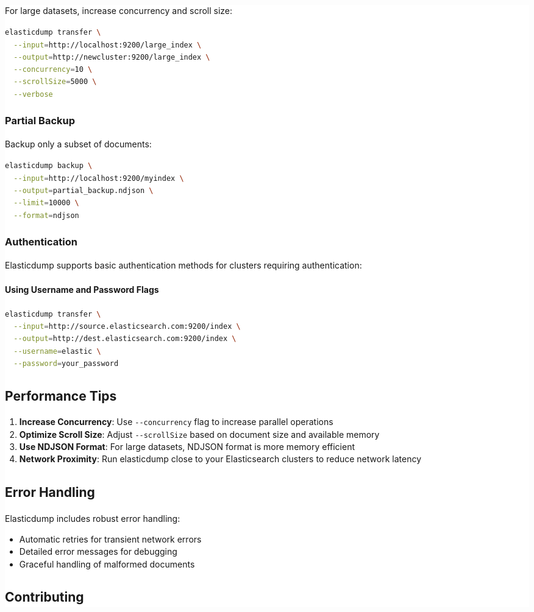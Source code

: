 For large datasets, increase concurrency and scroll size:

```bash
elasticdump transfer \
  --input=http://localhost:9200/large_index \
  --output=http://newcluster:9200/large_index \
  --concurrency=10 \
  --scrollSize=5000 \
  --verbose
```

### Partial Backup

Backup only a subset of documents:

```bash
elasticdump backup \
  --input=http://localhost:9200/myindex \
  --output=partial_backup.ndjson \
  --limit=10000 \
  --format=ndjson
```

### Authentication

Elasticdump supports basic authentication methods for clusters requiring authentication:

#### Using Username and Password Flags

```bash
elasticdump transfer \
  --input=http://source.elasticsearch.com:9200/index \
  --output=http://dest.elasticsearch.com:9200/index \
  --username=elastic \
  --password=your_password
```

## Performance Tips

1. **Increase Concurrency**: Use `--concurrency` flag to increase parallel operations
2. **Optimize Scroll Size**: Adjust `--scrollSize` based on document size and available memory
3. **Use NDJSON Format**: For large datasets, NDJSON format is more memory efficient
4. **Network Proximity**: Run elasticdump close to your Elasticsearch clusters to reduce network latency

## Error Handling

Elasticdump includes robust error handling:

- Automatic retries for transient network errors
- Detailed error messages for debugging
- Graceful handling of malformed documents

## Contributing
